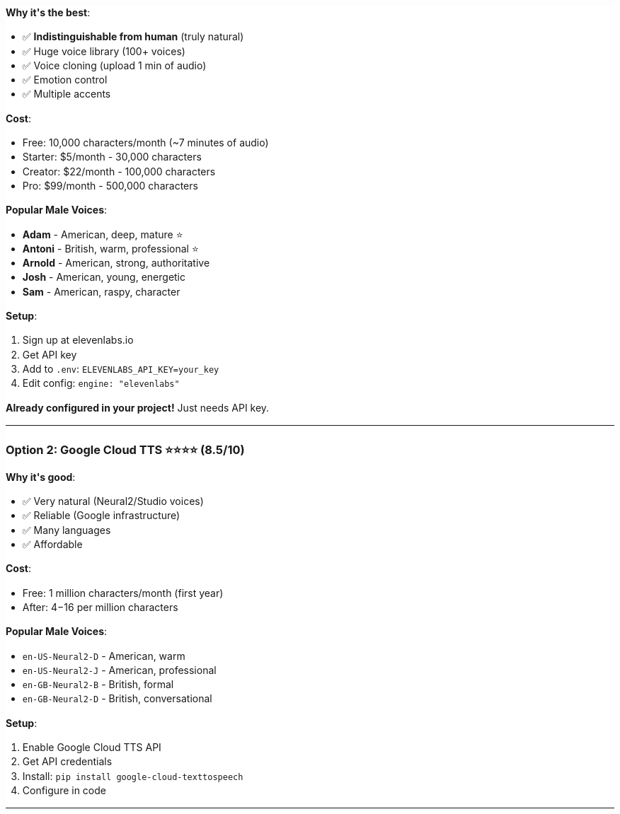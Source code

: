 **Why it's the best**:
- ✅ **Indistinguishable from human** (truly natural)
- ✅ Huge voice library (100+ voices)
- ✅ Voice cloning (upload 1 min of audio)
- ✅ Emotion control
- ✅ Multiple accents

**Cost**:
- Free: 10,000 characters/month (~7 minutes of audio)
- Starter: $5/month - 30,000 characters
- Creator: $22/month - 100,000 characters
- Pro: $99/month - 500,000 characters

**Popular Male Voices**:
- **Adam** - American, deep, mature ⭐
- **Antoni** - British, warm, professional ⭐
- **Arnold** - American, strong, authoritative
- **Josh** - American, young, energetic
- **Sam** - American, raspy, character

**Setup**:
1. Sign up at elevenlabs.io
2. Get API key
3. Add to `.env`: `ELEVENLABS_API_KEY=your_key`
4. Edit config: `engine: "elevenlabs"`

**Already configured in your project!** Just needs API key.

---

### Option 2: **Google Cloud TTS** ⭐⭐⭐⭐ (8.5/10)

**Why it's good**:
- ✅ Very natural (Neural2/Studio voices)
- ✅ Reliable (Google infrastructure)
- ✅ Many languages
- ✅ Affordable

**Cost**:
- Free: 1 million characters/month (first year)
- After: $4-$16 per million characters

**Popular Male Voices**:
- `en-US-Neural2-D` - American, warm
- `en-US-Neural2-J` - American, professional
- `en-GB-Neural2-B` - British, formal
- `en-GB-Neural2-D` - British, conversational

**Setup**:
1. Enable Google Cloud TTS API
2. Get API credentials
3. Install: `pip install google-cloud-texttospeech`
4. Configure in code

---
